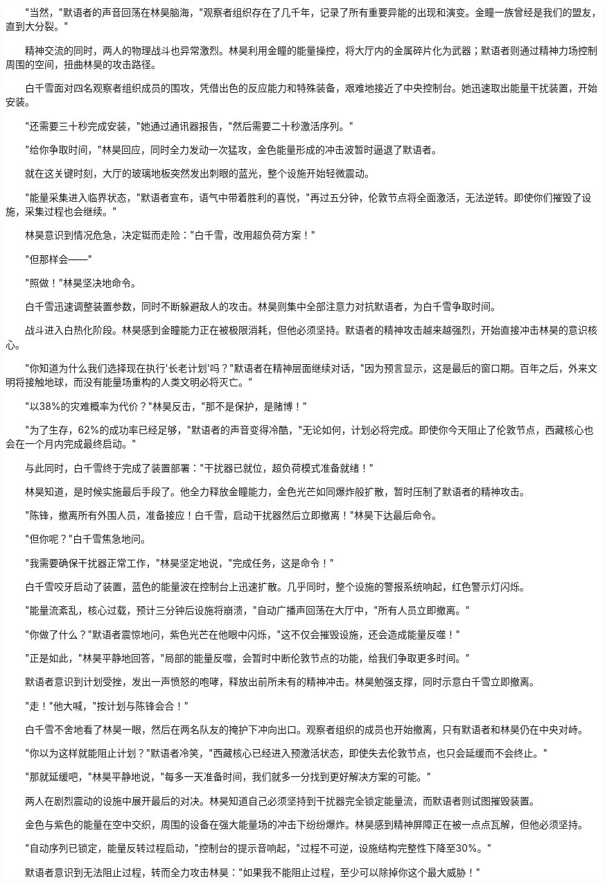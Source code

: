 　　"当然，"默语者的声音回荡在林昊脑海，"观察者组织存在了几千年，记录了所有重要异能的出现和演变。金瞳一族曾经是我们的盟友，直到大分裂。"

　　精神交流的同时，两人的物理战斗也异常激烈。林昊利用金瞳的能量操控，将大厅内的金属碎片化为武器；默语者则通过精神力场控制周围的空间，扭曲林昊的攻击路径。

　　白千雪面对四名观察者组织成员的围攻，凭借出色的反应能力和特殊装备，艰难地接近了中央控制台。她迅速取出能量干扰装置，开始安装。

　　"还需要三十秒完成安装，"她通过通讯器报告，"然后需要二十秒激活序列。"

　　"给你争取时间，"林昊回应，同时全力发动一次猛攻，金色能量形成的冲击波暂时逼退了默语者。

　　就在这关键时刻，大厅的玻璃地板突然发出刺眼的蓝光，整个设施开始轻微震动。

　　"能量采集进入临界状态，"默语者宣布，语气中带着胜利的喜悦，"再过五分钟，伦敦节点将全面激活，无法逆转。即使你们摧毁了设施，采集过程也会继续。"

　　林昊意识到情况危急，决定铤而走险："白千雪，改用超负荷方案！"

　　"但那样会——"

　　"照做！"林昊坚决地命令。

　　白千雪迅速调整装置参数，同时不断躲避敌人的攻击。林昊则集中全部注意力对抗默语者，为白千雪争取时间。

　　战斗进入白热化阶段。林昊感到金瞳能力正在被极限消耗，但他必须坚持。默语者的精神攻击越来越强烈，开始直接冲击林昊的意识核心。

　　"你知道为什么我们选择现在执行'长老计划'吗？"默语者在精神层面继续对话，"因为预言显示，这是最后的窗口期。百年之后，外来文明将接触地球，而没有能量场重构的人类文明必将灭亡。"

　　"以38%的灾难概率为代价？"林昊反击，"那不是保护，是赌博！"

　　"为了生存，62%的成功率已经足够，"默语者的声音变得冷酷，"无论如何，计划必将完成。即使你今天阻止了伦敦节点，西藏核心也会在一个月内完成最终启动。"

　　与此同时，白千雪终于完成了装置部署："干扰器已就位，超负荷模式准备就绪！"

　　林昊知道，是时候实施最后手段了。他全力释放金瞳能力，金色光芒如同爆炸般扩散，暂时压制了默语者的精神攻击。

　　"陈锋，撤离所有外围人员，准备接应！白千雪，启动干扰器然后立即撤离！"林昊下达最后命令。

　　"但你呢？"白千雪焦急地问。

　　"我需要确保干扰器正常工作，"林昊坚定地说，"完成任务，这是命令！"

　　白千雪咬牙启动了装置，蓝色的能量波在控制台上迅速扩散。几乎同时，整个设施的警报系统响起，红色警示灯闪烁。

　　"能量流紊乱，核心过载，预计三分钟后设施将崩溃，"自动广播声回荡在大厅中，"所有人员立即撤离。"

　　"你做了什么？"默语者震惊地问，紫色光芒在他眼中闪烁，"这不仅会摧毁设施，还会造成能量反噬！"

　　"正是如此，"林昊平静地回答，"局部的能量反噬，会暂时中断伦敦节点的功能，给我们争取更多时间。"

　　默语者意识到计划受挫，发出一声愤怒的咆哮，释放出前所未有的精神冲击。林昊勉强支撑，同时示意白千雪立即撤离。

　　"走！"他大喊，"按计划与陈锋会合！"

　　白千雪不舍地看了林昊一眼，然后在两名队友的掩护下冲向出口。观察者组织的成员也开始撤离，只有默语者和林昊仍在中央对峙。

　　"你以为这样就能阻止计划？"默语者冷笑，"西藏核心已经进入预激活状态，即使失去伦敦节点，也只会延缓而不会终止。"

　　"那就延缓吧，"林昊平静地说，"每多一天准备时间，我们就多一分找到更好解决方案的可能。"

　　两人在剧烈震动的设施中展开最后的对决。林昊知道自己必须坚持到干扰器完全锁定能量流，而默语者则试图摧毁装置。

　　金色与紫色的能量在空中交织，周围的设备在强大能量场的冲击下纷纷爆炸。林昊感到精神屏障正在被一点点瓦解，但他必须坚持。

　　"自动序列已锁定，能量反转过程启动，"控制台的提示音响起，"过程不可逆，设施结构完整性下降至30%。"

　　默语者意识到无法阻止过程，转而全力攻击林昊："如果我不能阻止过程，至少可以除掉你这个最大威胁！"
